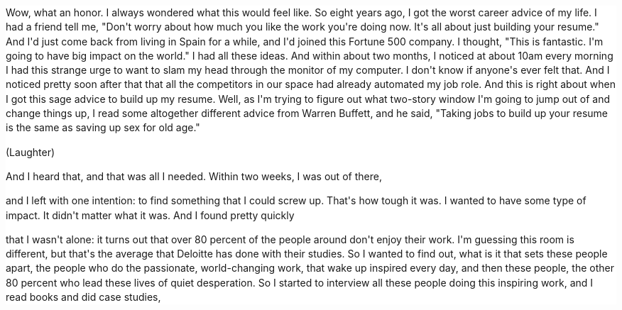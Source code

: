 
Wow, what an honor. I always wondered
what this would feel like.
So eight years ago,
I got the worst career advice of my life.
I had a friend tell me,
&quot;Don&#39;t worry about how much
you like the work you&#39;re doing now.
It&#39;s all about just building your resume.&quot;
And I&#39;d just come back
from living in Spain for a while,
and I&#39;d joined this Fortune 500 company.
I thought, &quot;This is fantastic.
I&#39;m going to have
big impact on the world.&quot;
I had all these ideas.
And within about two months,
I noticed at about 10am every morning
I had this strange urge
to want to slam my head
through the monitor of my computer.
I don&#39;t know if anyone&#39;s ever felt that.
And I noticed pretty soon after that
that all the competitors in our space
had already automated my job role.
And this is right about when I got
this sage advice to build up my resume.
Well, as I&#39;m trying to figure out
what two-story window I&#39;m going
to jump out of and change things up,
I read some altogether different advice
from Warren Buffett, and he said,
&quot;Taking jobs to build up your resume
is the same as saving up sex for old age.&quot;

(Laughter)

And I heard that,
and that was all I needed.
Within two weeks, I was out of there,

and I left with one intention:
to find something that I could screw up.
That&#39;s how tough it was.
I wanted to have some type of impact.
It didn&#39;t matter what it was.
And I found pretty quickly

that I wasn&#39;t alone:
it turns out that over 80 percent
of the people around
don&#39;t enjoy their work.
I&#39;m guessing this room is different,
but that&#39;s the average
that Deloitte has done with their studies.
So I wanted to find out,
what is it that sets these people apart,
the people who do the passionate,
world-changing work,
that wake up inspired every day,
and then these people,
the other 80 percent
who lead these lives of quiet desperation.
So I started to interview all these people
doing this inspiring work,
and I read books and did case studies,